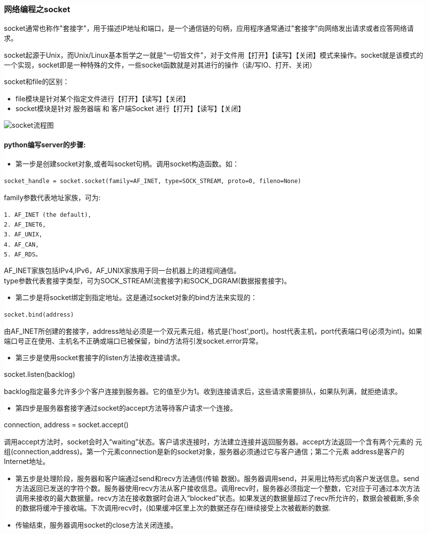 


### 网络编程之socket
socket通常也称作"套接字"，用于描述IP地址和端口，是一个通信链的句柄，应用程序通常通过"套接字"向网络发出请求或者应答网络请求。  

socket起源于Unix，而Unix/Linux基本哲学之一就是“一切皆文件”，对于文件用【打开】【读写】【关闭】模式来操作。socket就是该模式的一个实现，socket即是一种特殊的文件，一些socket函数就是对其进行的操作（读/写IO、打开、关闭）  

socket和file的区别：  

- file模块是针对某个指定文件进行【打开】【读写】【关闭】
- socket模块是针对 服务器端 和 客户端Socket 进行【打开】【读写】【关闭】


![socket流程图](https://upload.wikimedia.org/wikipedia/commons/a/a1/InternetSocketBasicDiagram_zhtw.png)

#### python编写server的步骤:


- 第一步是创建socket对象,或者叫socket句柄。调用socket构造函数。如：

`socket_handle = socket.socket(family=AF_INET, type=SOCK_STREAM, proto=0, fileno=None)`

family参数代表地址家族，可为:  

    1. AF_INET (the default),
    2. AF_INET6,
    3. AF_UNIX,
    4. AF_CAN,
    5. AF_RDS。

AF_INET家族包括IPv4,IPv6，AF_UNIX家族用于同一台机器上的进程间通信。  
type参数代表套接字类型，可为SOCK_STREAM(流套接字)和SOCK_DGRAM(数据报套接字)。

- 第二步是将socket绑定到指定地址。这是通过socket对象的bind方法来实现的：

`socket.bind(address)`

由AF_INET所创建的套接字，address地址必须是一个双元素元组，格式是('host',port)。host代表主机，port代表端口号(必须为int)。如果端口号正在使用、主机名不正确或端口已被保留，bind方法将引发socket.error异常。

- 第三步是使用socket套接字的listen方法接收连接请求。

socket.listen(backlog)

backlog指定最多允许多少个客户连接到服务器。它的值至少为1。收到连接请求后，这些请求需要排队，如果队列满，就拒绝请求。

- 第四步是服务器套接字通过socket的accept方法等待客户请求一个连接。

connection, address = socket.accept()

调用accept方法时，socket会时入“waiting”状态。客户请求连接时，方法建立连接并返回服务器。accept方法返回一个含有两个元素的 元组(connection,address)。第一个元素connection是新的socket对象，服务器必须通过它与客户通信；第二个元素 address是客户的Internet地址。

- 第五步是处理阶段，服务器和客户端通过send和recv方法通信(传输 数据)。服务器调用send，并采用比特形式向客户发送信息。send方法返回已发送的字符个数。服务器使用recv方法从客户接收信息。调用recv时，服务器必须指定一个整数，它对应于可通过本次方法调用来接收的最大数据量。recv方法在接收数据时会进入“blocked”状态。如果发送的数据量超过了recv所允许的，数据会被截断,多余的数据将缓冲于接收端。下次调用recv时，(如果缓冲区里上次的数据还存在)继续接受上次被截断的数据.

- 传输结束，服务器调用socket的close方法关闭连接。

